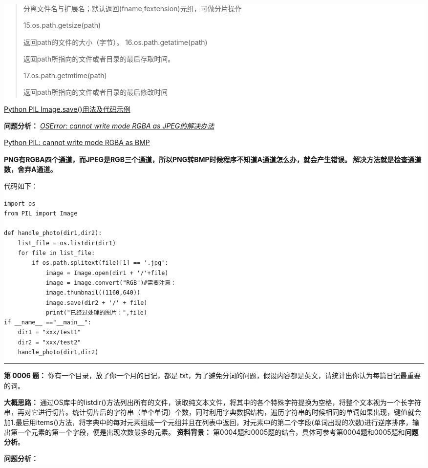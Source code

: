> 分离文件名与扩展名；默认返回(fname,fextension)元组，可做分片操作
> 
> 15.os.path.getsize(path)
> 
> 返回path的文件的大小（字节）。
> 16.os.path.getatime(path)
> 
> 返回path所指向的文件或者目录的最后存取时间。
> 
> 17.os.path.getmtime(path)
> 
> 返回path所指向的文件或者目录的最后修改时间

[Python PIL Image.save()用法及代码示例][13]

**问题分析：**
[*OSError: cannot write mode RGBA as JPEG的解决办法*][14]

[Python PIL: cannot write mode RGBA as BMP][15]

**PNG有RGBA四个通道，而JPEG是RGB三个通道，所以PNG转BMP时候程序不知道A通道怎么办，就会产生错误。
解决方法就是检查通道数，舍弃A通道。**

代码如下：

    import os
    from PIL import Image
    
    def handle_photo(dir1,dir2):
        list_file = os.listdir(dir1)
        for file in list_file:
            if os.path.splitext(file)[1] == '.jpg':
                image = Image.open(dir1 + '/'+file)
                image = image.convert("RGB")#需要注意：
                image.thumbnail((1160,640))
                image.save(dir2 + '/' + file)
                print("已经过处理的图片：",file)
    if __name__ =="__main__":
        dir1 = "xxx/test1"
        dir2 = "xxx/test2"
        handle_photo(dir1,dir2)


----------


**第 0006 题：** 你有一个目录，放了你一个月的日记，都是 txt，为了避免分词的问题，假设内容都是英文，请统计出你认为每篇日记最重要的词。

**大概思路：**
通过OS库中的listdir()方法列出所有的文件，读取纯文本文件，将其中的各个特殊字符提换为空格，将整个文本视为一个长字符串，再对它进行切片。统计切片后的字符串（单个单词）个数，同时利用字典数据结构，遍历字符串的时候相同的单词如果出现，键值就会加1.最后用items()方法，将字典中的每对元素组成一个元组并且在列表中返回，对元素中的第二个字段(单词出现的次数)进行逆序排序，输出第一个元素的第一个字段，便是出现次数最多的元素。
**资料背景：**
第0004题和0005题的结合，具体可参考第0004题和0005题和**问题分析**。

**问题分析：**


  [1]: https://camo.githubusercontent.com/2e637daaedbb872ae5949028a692575d253f84c020b7634f9dc64b786cc0f3f8/687474703a2f2f692e696d6775722e636f6d2f736732646b75592e706e673f31
  [2]: https://www.51cto.com/article/657201.html
  [3]: https://cloud.tencent.com/developer/article/1743194
  [4]: https://blog.csdn.net/Triagen/article/details/60483569
  [5]: https://blog.csdn.net/zsqianqiu/article/details/124794275
  [6]: https://blog.csdn.net/qq_39400324/article/details/127138163
  [7]: https://linsir.org/post/Creat-the-unique-activation-code-with-python/
  [8]: http://www.blogjava.net/BearRui/archive/2010/10/19/unique_random_code.html
  [9]: https://python123.io/student/courses/2971/groups/35639/problems/programmings/6925#pagetop
  [10]: https://blog.csdn.net/wzk4869/article/details/126019160
  [11]: https://blog.csdn.net/weixin_39747511/article/details/110062344
  [12]: https://www.runoob.com/python3/python3-os-listdir.html
  [13]: https://vimsky.com/examples/usage/python-pil-image-save-method.html
  [14]: http://www.zyiz.net/tech/detail-248058.html
  [15]: https://blog.csdn.net/smallflyingpig/article/details/56036771
  [16]: https://blog.csdn.net/ThePythonFucker/article/details/124057591
  [17]: https://blog.csdn.net/caizhige123/article/details/120504666
  [18]: https://blog.csdn.net/weixin_44769957/article/details/109479281
  [19]: http://www.python88.com/topic/130315
  [20]: https://www.dovov.com/python-878.html
  [21]: https://blog.csdn.net/weixin_44245595/article/details/115364128?spm=1001.2101.3001.6661.1&utm_medium=distribute.pc_relevant_t0.none-task-blog-2~default~OPENSEARCH~Rate-1-115364128-blog-79946377.pc_relevant_multi_platform_whitelistv3&depth_1-utm_source=distribute.pc_relevant_t0.none-task-blog-2~default~OPENSEARCH~Rate-1-115364128-blog-79946377.pc_relevant_multi_platform_whitelistv3&utm_relevant_index=1
  [22]: https://blog.csdn.net/geerniya/article/details/77842421
  [23]: https://camo.githubusercontent.com/4627b1581cdfb609a952ded951787676be46da87c3b93e36fb922720c109e4d9/687474703a2f2f692e696d6775722e636f6d2f615668626567562e6a7067
  [24]: https://blog.csdn.net/weixin_42608414/article/details/109923442
  [25]: https://www.py.cn/faq/python/26754.html
  [26]: https://www.cnblogs.com/ttweixiao-IT-program/p/13528427.html
  [27]: https://baijiahao.baidu.com/s?id=1743592339277855443&wfr=spider&for=pc
  [28]: https://www.zkxjob.com/48728
  [29]: https://www.ycpai.cn/python/8mtEDjr5.html
  [30]: https://cloud.tencent.com/developer/article/2095693?from=15425&areaSource=102001.1&traceId=jmF3-IxLu1pzWflNP9zP_
  [31]: https://www.ycpai.cn/python/LKbpzfv2.html
  [32]: https://blog.csdn.net/zh54b5n64vn64654/article/details/89079057
  [33]: https://www.runoob.com/python3/python-urllib.html
  [34]: https://camo.githubusercontent.com/482212d1c760814fd3232fd7c09b5f43c739ef37f6f87e3720938e648d77151e/687474703a2f2f692e696d6775722e636f6d2f6e50446c706d652e6a7067
  [35]: https://baijiahao.baidu.com/s?id=1692102953555208325&wfr=spider&for=pc
  [36]: https://camo.githubusercontent.com/92d72f443b5fc3656ebe1e417e1896eb3a79c566ca84d7520c4229cc8ce00e13/687474703a2f2f692e696d6775722e636f6d2f724f4862557a672e706e67
  [37]: https://camo.githubusercontent.com/c3cfb78e84c98f642397186b369a1a399fb58b77550806972591392b133b5c67/687474703a2f2f692e696d6775722e636f6d2f69757a305062762e706e67
  [38]: https://3g.163.com/dy/article/HK9FLT100519EA27.html
  [39]: https://www.jb51.net/article/212376.htm
  [40]: https://www.jb51.net/article/255885.htm
  [41]: https://zhuanlan.zhihu.com/p/502584681
  [42]: https://blog.csdn.net/sinat_37960022/article/details/110952636
  [43]: https://www.cnblogs.com/guoguo-15/p/12718640.html
  [44]: https://camo.githubusercontent.com/2d18b34367e1cf038c2ee3686db4a25cc774378411559f1a9ce74e01d69b3c62/687474703a2f2f692e696d6775722e636f6d2f564979435a30692e6a7067
  [45]: https://camo.githubusercontent.com/0f08a8e52ff727aab1e8ed5a3ee2e7af3ecdfef9dd2a1567ab22503d3dd96d8c/687474703a2f2f692e696d6775722e636f6d2f4e4566377a48702e6a7067